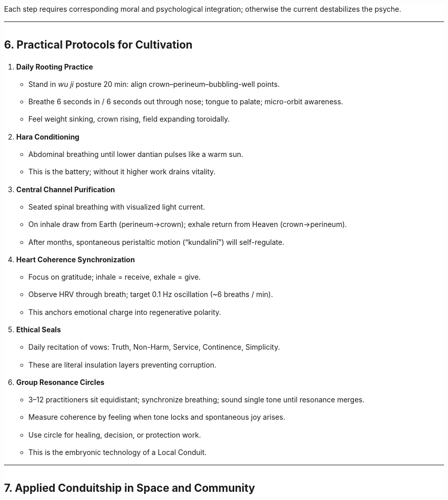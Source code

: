 Each step requires corresponding moral and psychological integration; otherwise the current destabilizes the psyche.

---

## **6. Practical Protocols for Cultivation**

1. **Daily Rooting Practice**
    
    - Stand in _wu ji_ posture 20 min: align crown–perineum–bubbling-well points.
        
    - Breathe 6 seconds in / 6 seconds out through nose; tongue to palate; micro-orbit awareness.
        
    - Feel weight sinking, crown rising, field expanding toroidally.
        
    
2. **Hara Conditioning**
    
    - Abdominal breathing until lower dantian pulses like a warm sun.
        
    - This is the battery; without it higher work drains vitality.
        
    
3. **Central Channel Purification**
    
    - Seated spinal breathing with visualized light current.
        
    - On inhale draw from Earth (perineum→crown); exhale return from Heaven (crown→perineum).
        
    - After months, spontaneous peristaltic motion (“kundalinī”) will self-regulate.
        
    
4. **Heart Coherence Synchronization**
    
    - Focus on gratitude; inhale = receive, exhale = give.
        
    - Observe HRV through breath; target 0.1 Hz oscillation (~6 breaths / min).
        
    - This anchors emotional charge into regenerative polarity.
        
    
5. **Ethical Seals**
    
    - Daily recitation of vows: Truth, Non-Harm, Service, Continence, Simplicity.
        
    - These are literal insulation layers preventing corruption.
        
    
6. **Group Resonance Circles**
    
    - 3–12 practitioners sit equidistant; synchronize breathing; sound single tone until resonance merges.
        
    - Measure coherence by feeling when tone locks and spontaneous joy arises.
        
    - Use circle for healing, decision, or protection work.
        
    - This is the embryonic technology of a Local Conduit.
        
    

---

## **7. Applied Conduitship in Space and Community**
